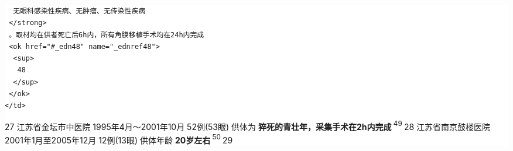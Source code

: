       无眼科感染性疾病、无肿瘤、无传染性疾病
     </strong>
     。取材均在供者死亡后6h内，所有角膜移植手术均在24h内完成
     <ok href="#_edn48" name="_ednref48">
      <sup>
       48
      </sup>
     </ok>
    </td>
   </tr>
   <tr>
    <td>
     27
    </td>
    <td>
     江苏省金坛市中医院
    </td>
    <td>
     1995年4月～2001年10月
    </td>
    <td>
     52例(53眼)
    </td>
    <td>
     供体为
     <strong>
      猝死的青壮年，采集手术在2h内完成
     </strong>
     <ok href="#_edn49" name="_ednref49">
      <sup>
       49
      </sup>
     </ok>
    </td>
   </tr>
   <tr>
    <td>
     28
    </td>
    <td>
     江苏省南京鼓楼医院
    </td>
    <td>
     2001年1月至2005年12月
    </td>
    <td>
     12例(13眼)
    </td>
    <td>
     供体年龄
     <strong>
      20岁左右
     </strong>
     <ok href="#_edn50" name="_ednref50">
      <sup>
       50
      </sup>
     </ok>
    </td>
   </tr>
   <tr>
    <td>
     29
    </td>